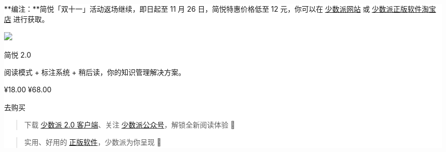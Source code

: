 **编注：**简悦「双十一」活动返场继续，即日起至 11 月 26 日，简悦特惠价格低至 12 元，你可以在 [少数派网站](https://sspai.com/item/186) 或 [少数派正版软件淘宝店](https://item.taobao.com/item.htm?ft=t&id=656790942753) 进行获取。

![](https://cdn.sspai.com/article/5b1a2cd5-a6c8-f04e-1510-1060b5fc8342.jpg?imageMogr2/auto-orient/quality/95/thumbnail/!200x200r/gravity/Center/crop/200x200/interlace/1)

简悦 2.0

阅读模式 + 标注系统 + 稍后读，你的知识管理解决方案。

¥18.00 ¥68.00

去购买

> 下载 [少数派 2.0 客户端](https://sspai.com/page/client)、关注 [少数派公众号](https://sspai.com/s/J71e)，解锁全新阅读体验 📰

> 实用、好用的 [正版软件](https://sspai.com/mall)，少数派为你呈现 🚀